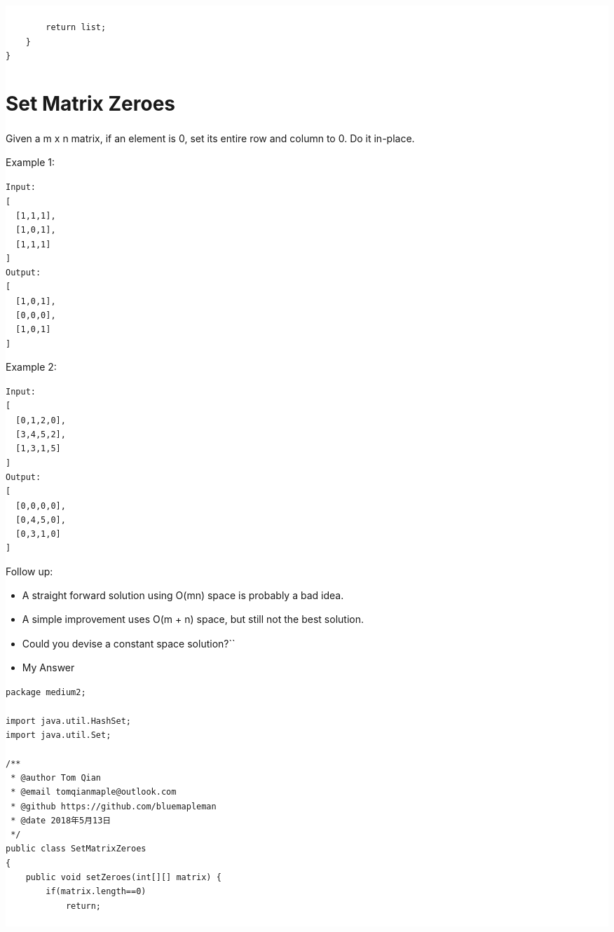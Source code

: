 ```
        
        return list;
    }
}
```

#  Set Matrix Zeroes

Given a m x n matrix, if an element is 0, set its entire row and column to 0. Do it in-place.

Example 1:
```
Input: 
[
  [1,1,1],
  [1,0,1],
  [1,1,1]
]
Output: 
[
  [1,0,1],
  [0,0,0],
  [1,0,1]
]
```
Example 2:
```
Input: 
[
  [0,1,2,0],
  [3,4,5,2],
  [1,3,1,5]
]
Output: 
[
  [0,0,0,0],
  [0,4,5,0],
  [0,3,1,0]
]
```
Follow up:
- A straight forward solution using O(mn) space is probably a bad idea.
- A simple improvement uses O(m + n) space, but still not the best solution.
- Could you devise a constant space solution?``

- My Answer
```
package medium2;

import java.util.HashSet;
import java.util.Set;

/**
 * @author Tom Qian
 * @email tomqianmaple@outlook.com
 * @github https://github.com/bluemapleman
 * @date 2018年5月13日
 */
public class SetMatrixZeroes
{
    public void setZeroes(int[][] matrix) {
        if(matrix.length==0)
            return;
        
```